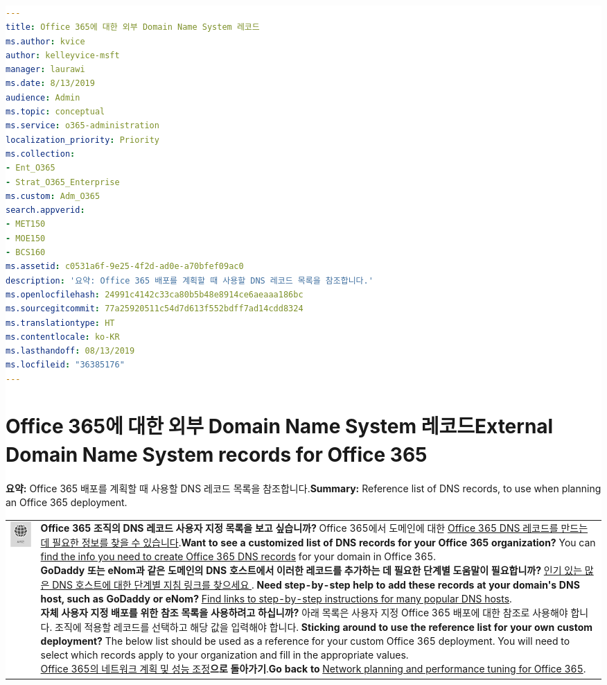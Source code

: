 ```yaml
---
title: Office 365에 대한 외부 Domain Name System 레코드
ms.author: kvice
author: kelleyvice-msft
manager: laurawi
ms.date: 8/13/2019
audience: Admin
ms.topic: conceptual
ms.service: o365-administration
localization_priority: Priority
ms.collection:
- Ent_O365
- Strat_O365_Enterprise
ms.custom: Adm_O365
search.appverid:
- MET150
- MOE150
- BCS160
ms.assetid: c0531a6f-9e25-4f2d-ad0e-a70bfef09ac0
description: '요약: Office 365 배포를 계획할 때 사용할 DNS 레코드 목록을 참조합니다.'
ms.openlocfilehash: 24991c4142c33ca80b5b48e8914ce6aeaaa186bc
ms.sourcegitcommit: 77a25920511c54d7d613f552bdff7ad14cdd8324
ms.translationtype: HT
ms.contentlocale: ko-KR
ms.lasthandoff: 08/13/2019
ms.locfileid: "36385176"
---
```

# <a name="external-domain-name-system-records-for-office-365"></a><span data-ttu-id="a60e0-103">Office 365에 대한 외부 Domain Name System 레코드</span><span class="sxs-lookup"><span data-stu-id="a60e0-103">External Domain Name System records for Office 365</span></span>

 <span data-ttu-id="a60e0-104">**요약:** Office 365 배포를 계획할 때 사용할 DNS 레코드 목록을 참조합니다.</span><span class="sxs-lookup"><span data-stu-id="a60e0-104">**Summary:** Reference list of DNS records, to use when planning an Office 365 deployment.</span></span>
  
|||
|:-----|:-----|
|![도메인](media/e05b1c78-1df0-4200-ba40-6e26b7ead68f.png)|<span data-ttu-id="a60e0-p101">**Office 365 조직의 DNS 레코드 사용자 지정 목록을 보고 싶습니까?** Office 365에서 도메인에 대한 [Office 365 DNS 레코드를 만드는 데 필요한 정보를 찾을 수 있습니다](https://support.office.microsoft.com/en-us/article/Gather-the-information-you-need-to-create-Office-365-DNS-records-77f90d4a-dc7f-4f09-8972-c1b03ea85a67).</span><span class="sxs-lookup"><span data-stu-id="a60e0-p101">**Want to see a customized list of DNS records for your Office 365 organization?** You can [find the info you need to create Office 365 DNS records](https://support.office.microsoft.com/en-us/article/Gather-the-information-you-need-to-create-Office-365-DNS-records-77f90d4a-dc7f-4f09-8972-c1b03ea85a67) for your domain in Office 365.  </span></span><br/> <span data-ttu-id="a60e0-p102">**GoDaddy 또는 eNom과 같은 도메인의 DNS 호스트에서 이러한 레코드를 추가하는 데 필요한 단계별 도움말이 필요합니까?** [ 인기 있는 많은 DNS 호스트에 대한 단계별 지침 링크를 찾으세요 ](https://go.microsoft.com/fwlink/?LinkId=286745). </span><span class="sxs-lookup"><span data-stu-id="a60e0-p102">**Need step-by-step help to add these records at your domain's DNS host, such as GoDaddy or eNom?** [Find links to step-by-step instructions for many popular DNS hosts](https://go.microsoft.com/fwlink/?LinkId=286745). </span></span><br/>  <span data-ttu-id="a60e0-p103">**자체 사용자 지정 배포를 위한 참조 목록을 사용하려고 하십니까?** 아래 목록은 사용자 지정 Office 365 배포에 대한 참조로 사용해야 합니다. 조직에 적용할 레코드를 선택하고 해당 값을 입력해야 합니다. </span><span class="sxs-lookup"><span data-stu-id="a60e0-p103">**Sticking around to use the reference list for your own custom deployment?** The below list should be used as a reference for your custom Office 365 deployment. You will need to select which records apply to your organization and fill in the appropriate values. </span></span><br/> <span data-ttu-id="a60e0-113">[Office 365의 네트워크 계획 및 성능 조정](https://aka.ms/tune)**으로 돌아가기**.</span><span class="sxs-lookup"><span data-stu-id="a60e0-113">**Go back to** [Network planning and performance tuning for Office 365](https://aka.ms/tune).</span></span>  <br/> |
